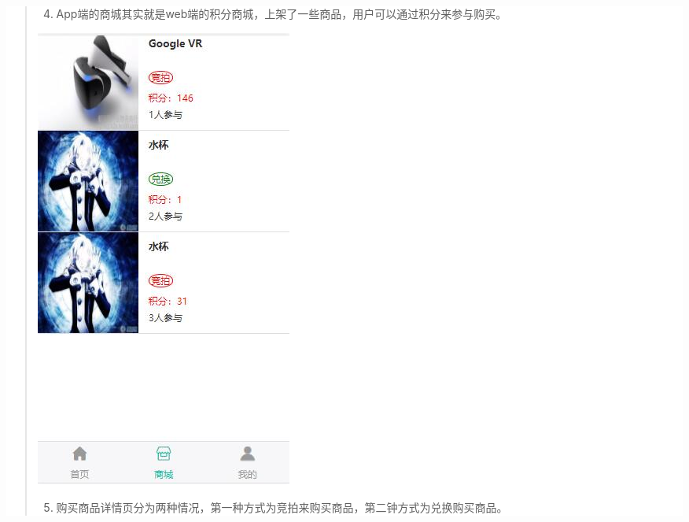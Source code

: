 >
> 4. App端的商城其实就是web端的积分商城，上架了一些商品，用户可以通过积分来参与购买。
>
>![image](../img/V4.0/3.jpg)
>
> 5. 购买商品详情页分为两种情况，第一种方式为竞拍来购买商品，第二钟方式为兑换购买商品。
>